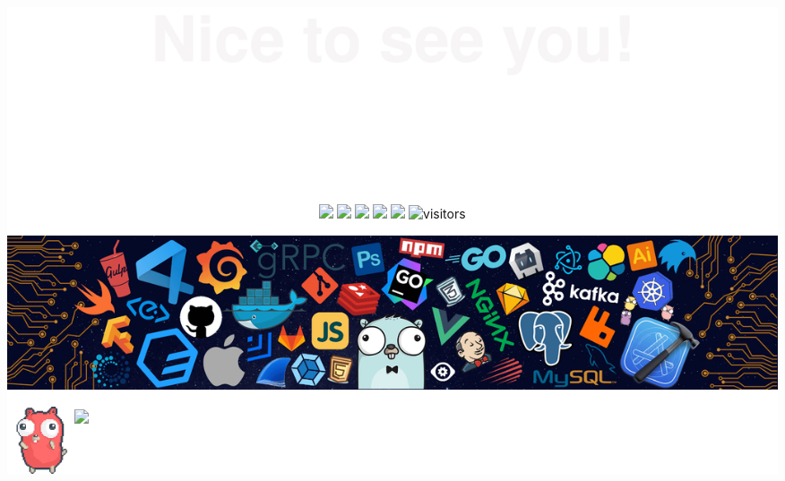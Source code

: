 ![](assets/Bottom_up.svg)



<p align="center">
    <a href="https://github.com/Jici-Zeroten/Jici-Zeroten"><img src="https://img.shields.io/badge/status-updating-brightgreen.svg"></a>
    <a href="https://github.com/Jici-Zeroten/Jici-Zeroten"><img src="https://img.shields.io/badge/interest-study-orange.svg"></a>
    <!-- <a href="https://github.com/python/cpython"><img src="https://img.shields.io/badge/Python-3.10-FF1493.svg"></a> -->
    <a href="https://github.com/Jici-Zeroten/Jici-Zeroten/graphs/contributors"><img src="https://img.shields.io/github/contributors/Jici-Zeroten/Jici-Zeroten?color=blue"></a>
    <a href="https://github.com/Jici-Zeroten/Jici-Zeroten/stargazers"><img src="https://img.shields.io/github/stars/Jici-Zeroten/Jici-Zeroten.svg?logo=github"></a>
    <a href="https://github.com/Jici-Zeroten/Jici-Zeroten/network/members"><img src="https://img.shields.io/github/forks/Jici-Zeroten/Jici-Zeroten.svg?color=blue&logo=github"></a>
    <img src="https://visitor-badge.laobi.icu/badge?page_id=Jici-Zeroten.Jici-Zeroten" alt="visitors"/>   
</p>


![](src/header.png)





<div style="display: inline-block;">
  <img src="assets/gopher.gif" align="left" height="75" width="75" >
<div style="display: inline-block;">
  <img src="https://readme-typing-svg.herokuapp.com?font=Caveat&size=30&pause=1000&color=693AB0&center=true&vCenter=true&width=700&lines=%E5%8E%BB%E5%AD%A6%E4%B9%A0%EF%BC%8C%E5%8E%BB%E8%AF%BB%E4%B9%A6%EF%BC%8C%E5%8E%BB%E5%8F%97%E6%95%99%E8%82%B2%EF%BC%8C%E5%8E%BB%E7%9C%8B%E5%B1%B1%E5%B7%9D%E6%B2%B3%E6%B5%81%EF%BC%8C%E5%8E%BB%E8%BF%9C%E6%96%B9;Just+go+go!;%E5%9D%9A%E6%8C%81%E4%BD%A0%E6%89%80%E7%83%AD%E7%88%B1%E7%9A%84%EF%BC%8C%E7%83%AD%E7%88%B1%E4%BD%A0%E6%89%80%E5%9D%9A%E6%8C%81%E7%9A%84;Stay+humble%2C+stay+brave;%E4%BA%BA%E7%94%9F%E4%B8%8D%E8%A6%81%E5%8F%AA%E6%98%AF%E5%86%99%E6%BB%A1%E4%BA%86%E9%9D%92%E6%98%A5%E7%9A%84%E8%87%AA%E4%BB%A5%E4%B8%BA%E6%98%AF;%E7%83%AD%E7%88%B1%E5%8F%AF%E6%8A%B5%E5%B2%81%E6%9C%88%E9%95%BF" align="center" >
</div>
<div style="display: inline-block;">